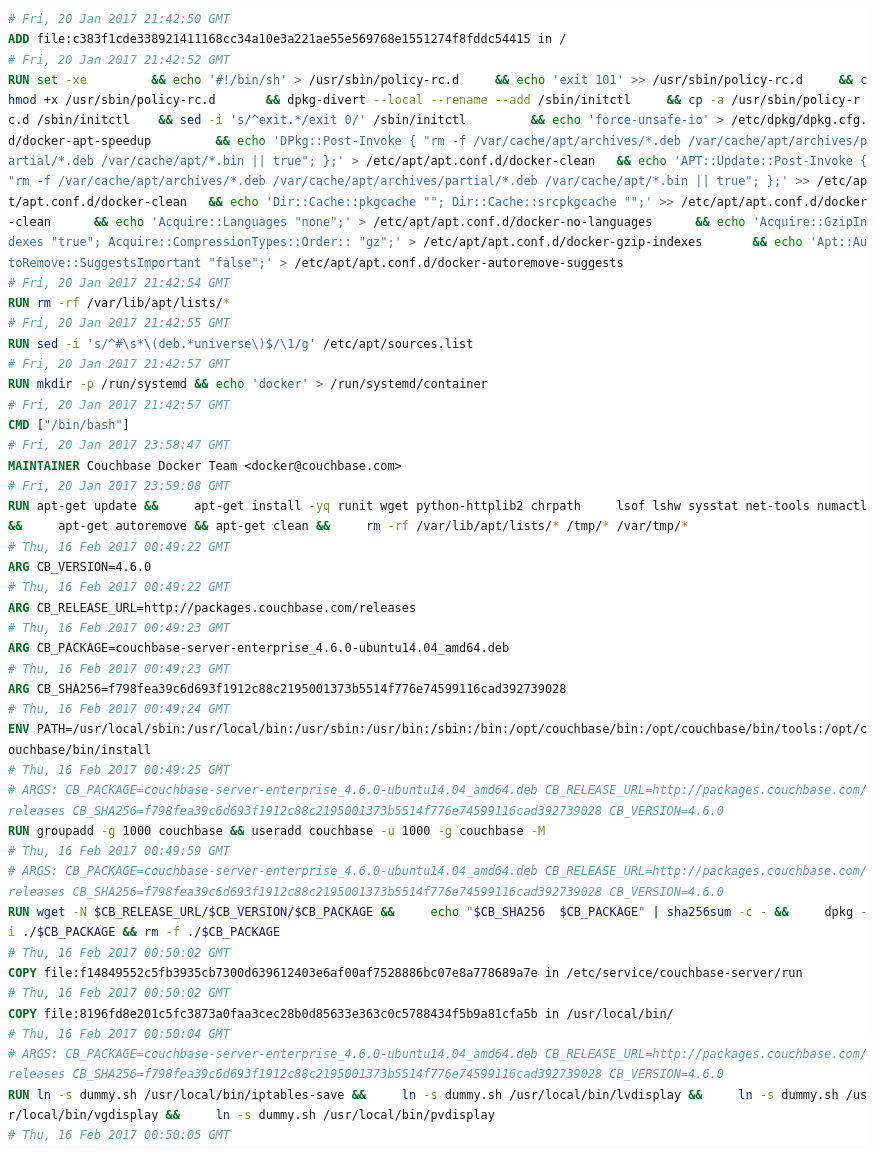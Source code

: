 ```dockerfile
# Fri, 20 Jan 2017 21:42:50 GMT
ADD file:c383f1cde338921411168cc34a10e3a221ae55e569768e1551274f8fddc54415 in / 
# Fri, 20 Jan 2017 21:42:52 GMT
RUN set -xe 		&& echo '#!/bin/sh' > /usr/sbin/policy-rc.d 	&& echo 'exit 101' >> /usr/sbin/policy-rc.d 	&& chmod +x /usr/sbin/policy-rc.d 		&& dpkg-divert --local --rename --add /sbin/initctl 	&& cp -a /usr/sbin/policy-rc.d /sbin/initctl 	&& sed -i 's/^exit.*/exit 0/' /sbin/initctl 		&& echo 'force-unsafe-io' > /etc/dpkg/dpkg.cfg.d/docker-apt-speedup 		&& echo 'DPkg::Post-Invoke { "rm -f /var/cache/apt/archives/*.deb /var/cache/apt/archives/partial/*.deb /var/cache/apt/*.bin || true"; };' > /etc/apt/apt.conf.d/docker-clean 	&& echo 'APT::Update::Post-Invoke { "rm -f /var/cache/apt/archives/*.deb /var/cache/apt/archives/partial/*.deb /var/cache/apt/*.bin || true"; };' >> /etc/apt/apt.conf.d/docker-clean 	&& echo 'Dir::Cache::pkgcache ""; Dir::Cache::srcpkgcache "";' >> /etc/apt/apt.conf.d/docker-clean 		&& echo 'Acquire::Languages "none";' > /etc/apt/apt.conf.d/docker-no-languages 		&& echo 'Acquire::GzipIndexes "true"; Acquire::CompressionTypes::Order:: "gz";' > /etc/apt/apt.conf.d/docker-gzip-indexes 		&& echo 'Apt::AutoRemove::SuggestsImportant "false";' > /etc/apt/apt.conf.d/docker-autoremove-suggests
# Fri, 20 Jan 2017 21:42:54 GMT
RUN rm -rf /var/lib/apt/lists/*
# Fri, 20 Jan 2017 21:42:55 GMT
RUN sed -i 's/^#\s*\(deb.*universe\)$/\1/g' /etc/apt/sources.list
# Fri, 20 Jan 2017 21:42:57 GMT
RUN mkdir -p /run/systemd && echo 'docker' > /run/systemd/container
# Fri, 20 Jan 2017 21:42:57 GMT
CMD ["/bin/bash"]
# Fri, 20 Jan 2017 23:58:47 GMT
MAINTAINER Couchbase Docker Team <docker@couchbase.com>
# Fri, 20 Jan 2017 23:59:08 GMT
RUN apt-get update &&     apt-get install -yq runit wget python-httplib2 chrpath     lsof lshw sysstat net-tools numactl  &&     apt-get autoremove && apt-get clean &&     rm -rf /var/lib/apt/lists/* /tmp/* /var/tmp/*
# Thu, 16 Feb 2017 00:49:22 GMT
ARG CB_VERSION=4.6.0
# Thu, 16 Feb 2017 00:49:22 GMT
ARG CB_RELEASE_URL=http://packages.couchbase.com/releases
# Thu, 16 Feb 2017 00:49:23 GMT
ARG CB_PACKAGE=couchbase-server-enterprise_4.6.0-ubuntu14.04_amd64.deb
# Thu, 16 Feb 2017 00:49:23 GMT
ARG CB_SHA256=f798fea39c6d693f1912c88c2195001373b5514f776e74599116cad392739028
# Thu, 16 Feb 2017 00:49:24 GMT
ENV PATH=/usr/local/sbin:/usr/local/bin:/usr/sbin:/usr/bin:/sbin:/bin:/opt/couchbase/bin:/opt/couchbase/bin/tools:/opt/couchbase/bin/install
# Thu, 16 Feb 2017 00:49:25 GMT
# ARGS: CB_PACKAGE=couchbase-server-enterprise_4.6.0-ubuntu14.04_amd64.deb CB_RELEASE_URL=http://packages.couchbase.com/releases CB_SHA256=f798fea39c6d693f1912c88c2195001373b5514f776e74599116cad392739028 CB_VERSION=4.6.0
RUN groupadd -g 1000 couchbase && useradd couchbase -u 1000 -g couchbase -M
# Thu, 16 Feb 2017 00:49:59 GMT
# ARGS: CB_PACKAGE=couchbase-server-enterprise_4.6.0-ubuntu14.04_amd64.deb CB_RELEASE_URL=http://packages.couchbase.com/releases CB_SHA256=f798fea39c6d693f1912c88c2195001373b5514f776e74599116cad392739028 CB_VERSION=4.6.0
RUN wget -N $CB_RELEASE_URL/$CB_VERSION/$CB_PACKAGE &&     echo "$CB_SHA256  $CB_PACKAGE" | sha256sum -c - &&     dpkg -i ./$CB_PACKAGE && rm -f ./$CB_PACKAGE
# Thu, 16 Feb 2017 00:50:02 GMT
COPY file:f14849552c5fb3935cb7300d639612403e6af00af7528886bc07e8a778689a7e in /etc/service/couchbase-server/run 
# Thu, 16 Feb 2017 00:50:02 GMT
COPY file:8196fd8e201c5fc3873a0faa3cec28b0d85633e363c0c5788434f5b9a81cfa5b in /usr/local/bin/ 
# Thu, 16 Feb 2017 00:50:04 GMT
# ARGS: CB_PACKAGE=couchbase-server-enterprise_4.6.0-ubuntu14.04_amd64.deb CB_RELEASE_URL=http://packages.couchbase.com/releases CB_SHA256=f798fea39c6d693f1912c88c2195001373b5514f776e74599116cad392739028 CB_VERSION=4.6.0
RUN ln -s dummy.sh /usr/local/bin/iptables-save &&     ln -s dummy.sh /usr/local/bin/lvdisplay &&     ln -s dummy.sh /usr/local/bin/vgdisplay &&     ln -s dummy.sh /usr/local/bin/pvdisplay
# Thu, 16 Feb 2017 00:50:05 GMT
```